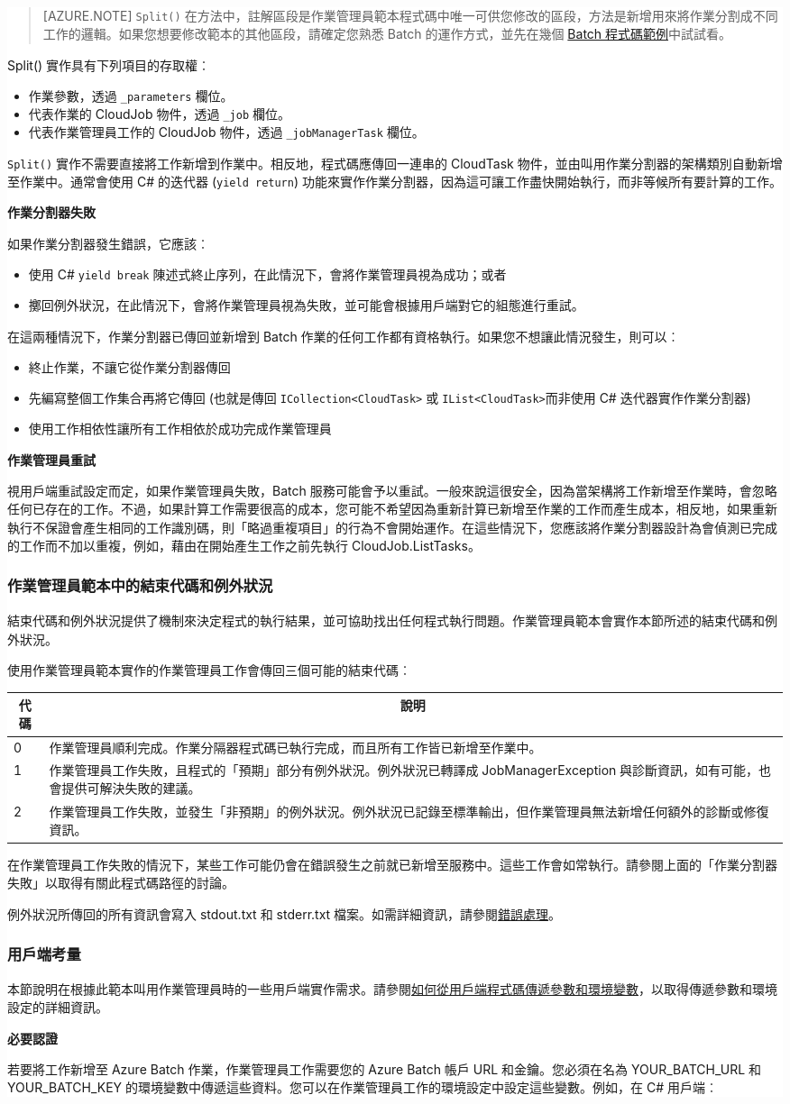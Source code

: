 >[AZURE.NOTE] `Split()` 在方法中，註解區段是作業管理員範本程式碼中唯一可供您修改的區段，方法是新增用來將作業分割成不同工作的邏輯。如果您想要修改範本的其他區段，請確定您熟悉 Batch 的運作方式，並先在幾個 [Batch 程式碼範例][github_samples]中試試看。

Split() 實作具有下列項目的存取權︰

* 作業參數，透過 `_parameters` 欄位。
* 代表作業的 CloudJob 物件，透過 `_job` 欄位。
* 代表作業管理員工作的 CloudJob 物件，透過 `_jobManagerTask` 欄位。

`Split()` 實作不需要直接將工作新增到作業中。相反地，程式碼應傳回一連串的 CloudTask 物件，並由叫用作業分割器的架構類別自動新增至作業中。通常會使用 C# 的迭代器 (`yield return`) 功能來實作作業分割器，因為這可讓工作盡快開始執行，而非等候所有要計算的工作。

**作業分割器失敗**

如果作業分割器發生錯誤，它應該︰

* 使用 C# `yield break` 陳述式終止序列，在此情況下，會將作業管理員視為成功；或者

* 擲回例外狀況，在此情況下，會將作業管理員視為失敗，並可能會根據用戶端對它的組態進行重試。

在這兩種情況下，作業分割器已傳回並新增到 Batch 作業的任何工作都有資格執行。如果您不想讓此情況發生，則可以︰

* 終止作業，不讓它從作業分割器傳回

* 先編寫整個工作集合再將它傳回 (也就是傳回 `ICollection<CloudTask>` 或 `IList<CloudTask>`而非使用 C# 迭代器實作作業分割器)

* 使用工作相依性讓所有工作相依於成功完成作業管理員

**作業管理員重試**

視用戶端重試設定而定，如果作業管理員失敗，Batch 服務可能會予以重試。一般來說這很安全，因為當架構將工作新增至作業時，會忽略任何已存在的工作。不過，如果計算工作需要很高的成本，您可能不希望因為重新計算已新增至作業的工作而產生成本，相反地，如果重新執行不保證會產生相同的工作識別碼，則「略過重複項目」的行為不會開始運作。在這些情況下，您應該將作業分割器設計為會偵測已完成的工作而不加以重複，例如，藉由在開始產生工作之前先執行 CloudJob.ListTasks。

### 作業管理員範本中的結束代碼和例外狀況

結束代碼和例外狀況提供了機制來決定程式的執行結果，並可協助找出任何程式執行問題。作業管理員範本會實作本節所述的結束代碼和例外狀況。

使用作業管理員範本實作的作業管理員工作會傳回三個可能的結束代碼︰

| 代碼 | 說明 |
|------|-------------|
| 0 | 作業管理員順利完成。作業分隔器程式碼已執行完成，而且所有工作皆已新增至作業中。 |
| 1 | 作業管理員工作失敗，且程式的「預期」部分有例外狀況。例外狀況已轉譯成 JobManagerException 與診斷資訊，如有可能，也會提供可解決失敗的建議。 |
| 2 | 作業管理員工作失敗，並發生「非預期」的例外狀況。例外狀況已記錄至標準輸出，但作業管理員無法新增任何額外的診斷或修復資訊。 |

在作業管理員工作失敗的情況下，某些工作可能仍會在錯誤發生之前就已新增至服務中。這些工作會如常執行。請參閱上面的「作業分割器失敗」以取得有關此程式碼路徑的討論。

例外狀況所傳回的所有資訊會寫入 stdout.txt 和 stderr.txt 檔案。如需詳細資訊，請參閱[錯誤處理](batch-api-basics.md#error-handling)。

### 用戶端考量

本節說明在根據此範本叫用作業管理員時的一些用戶端實作需求。請參閱[如何從用戶端程式碼傳遞參數和環境變數](#pass-environment-settings)，以取得傳遞參數和環境設定的詳細資訊。

**必要認證**

若要將工作新增至 Azure Batch 作業，作業管理員工作需要您的 Azure Batch 帳戶 URL 和金鑰。您必須在名為 YOUR\_BATCH\_URL 和 YOUR\_BATCH\_KEY 的環境變數中傳遞這些資料。您可以在作業管理員工作的環境設定中設定這些變數。例如，在 C# 用戶端︰


[forum]: https://social.msdn.microsoft.com/forums/azure/zh-TW/home?forum=azurebatch
[net_jobmanagertask]: https://msdn.microsoft.com/library/azure/microsoft.azure.batch.jobmanagertask.aspx
[github_samples]: https://github.com/Azure/azure-batch-samples
[nuget_package]: https://www.nuget.org/packages/Microsoft.Azure.Batch.Conventions.Files
[process_exitcode]: https://msdn.microsoft.com/library/system.diagnostics.process.exitcode.aspx
[vs_gallery]: https://visualstudiogallery.msdn.microsoft.com/
[vs_gallery_templates]: https://go.microsoft.com/fwlink/?linkid=820714
[vs_find_use_ext]: https://msdn.microsoft.com/library/dd293638.aspx
[diagram01]: ./media/batch-visual-studio-templates/diagram01.png
[solution_explorer01]: ./media/batch-visual-studio-templates/solution_explorer01.png
[solution_explorer02]: ./media/batch-visual-studio-templates/solution_explorer02.png